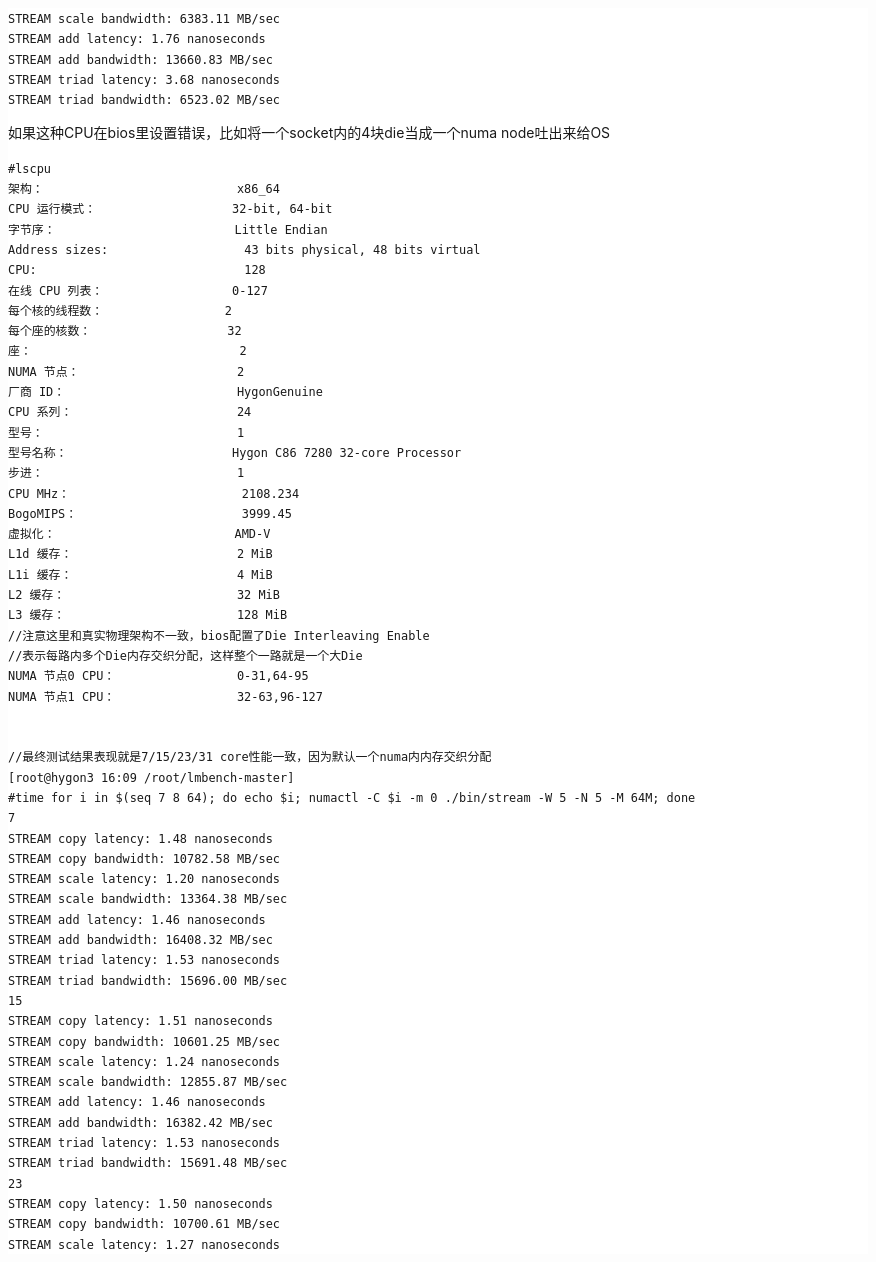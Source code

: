 ```
STREAM scale bandwidth: 6383.11 MB/sec
STREAM add latency: 1.76 nanoseconds
STREAM add bandwidth: 13660.83 MB/sec
STREAM triad latency: 3.68 nanoseconds
STREAM triad bandwidth: 6523.02 MB/sec
```

如果这种CPU在bios里设置错误，比如将一个socket内的4块die当成一个numa node吐出来给OS

```
#lscpu
架构：                           x86_64
CPU 运行模式：                   32-bit, 64-bit
字节序：                         Little Endian
Address sizes:                   43 bits physical, 48 bits virtual
CPU:                             128
在线 CPU 列表：                  0-127
每个核的线程数：                 2
每个座的核数：                   32
座：                             2
NUMA 节点：                      2
厂商 ID：                        HygonGenuine
CPU 系列：                       24
型号：                           1
型号名称：                       Hygon C86 7280 32-core Processor
步进：                           1
CPU MHz：                        2108.234
BogoMIPS：                       3999.45
虚拟化：                         AMD-V
L1d 缓存：                       2 MiB
L1i 缓存：                       4 MiB
L2 缓存：                        32 MiB
L3 缓存：                        128 MiB
//注意这里和真实物理架构不一致，bios配置了Die Interleaving Enable
//表示每路内多个Die内存交织分配，这样整个一路就是一个大Die
NUMA 节点0 CPU：                 0-31,64-95  
NUMA 节点1 CPU：                 32-63,96-127


//最终测试结果表现就是7/15/23/31 core性能一致，因为默认一个numa内内存交织分配
[root@hygon3 16:09 /root/lmbench-master]
#time for i in $(seq 7 8 64); do echo $i; numactl -C $i -m 0 ./bin/stream -W 5 -N 5 -M 64M; done
7
STREAM copy latency: 1.48 nanoseconds
STREAM copy bandwidth: 10782.58 MB/sec
STREAM scale latency: 1.20 nanoseconds
STREAM scale bandwidth: 13364.38 MB/sec
STREAM add latency: 1.46 nanoseconds
STREAM add bandwidth: 16408.32 MB/sec
STREAM triad latency: 1.53 nanoseconds
STREAM triad bandwidth: 15696.00 MB/sec
15
STREAM copy latency: 1.51 nanoseconds
STREAM copy bandwidth: 10601.25 MB/sec
STREAM scale latency: 1.24 nanoseconds
STREAM scale bandwidth: 12855.87 MB/sec
STREAM add latency: 1.46 nanoseconds
STREAM add bandwidth: 16382.42 MB/sec
STREAM triad latency: 1.53 nanoseconds
STREAM triad bandwidth: 15691.48 MB/sec
23
STREAM copy latency: 1.50 nanoseconds
STREAM copy bandwidth: 10700.61 MB/sec
STREAM scale latency: 1.27 nanoseconds
```